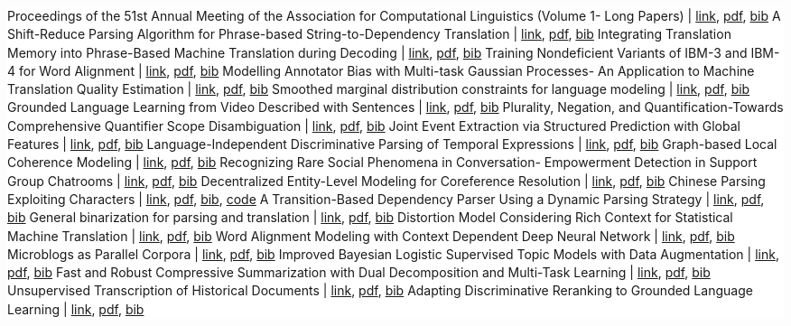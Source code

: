 Proceedings of the 51st Annual Meeting of the Association for Computational Linguistics (Volume 1- Long Papers) | [link](https://aclanthology.org/P13-1000/), [pdf](https://aclanthology.org/P13-1000.pdf), [bib](https://aclanthology.org/P13-1000.bib)
A Shift-Reduce Parsing Algorithm for Phrase-based String-to-Dependency Translation | [link](https://aclanthology.org/P13-1001/), [pdf](https://aclanthology.org/P13-1001.pdf), [bib](https://aclanthology.org/P13-1001.bib)
Integrating Translation Memory into Phrase-Based Machine Translation during Decoding | [link](https://aclanthology.org/P13-1002/), [pdf](https://aclanthology.org/P13-1002.pdf), [bib](https://aclanthology.org/P13-1002.bib)
Training Nondeficient Variants of IBM-3 and IBM-4 for Word Alignment | [link](https://aclanthology.org/P13-1003/), [pdf](https://aclanthology.org/P13-1003.pdf), [bib](https://aclanthology.org/P13-1003.bib)
Modelling Annotator Bias with Multi-task Gaussian Processes- An Application to Machine Translation Quality Estimation | [link](https://aclanthology.org/P13-1004/), [pdf](https://aclanthology.org/P13-1004.pdf), [bib](https://aclanthology.org/P13-1004.bib)
Smoothed marginal distribution constraints for language modeling | [link](https://aclanthology.org/P13-1005/), [pdf](https://aclanthology.org/P13-1005.pdf), [bib](https://aclanthology.org/P13-1005.bib)
Grounded Language Learning from Video Described with Sentences | [link](https://aclanthology.org/P13-1006/), [pdf](https://aclanthology.org/P13-1006.pdf), [bib](https://aclanthology.org/P13-1006.bib)
Plurality, Negation, and Quantification-Towards Comprehensive Quantifier Scope Disambiguation | [link](https://aclanthology.org/P13-1007/), [pdf](https://aclanthology.org/P13-1007.pdf), [bib](https://aclanthology.org/P13-1007.bib)
Joint Event Extraction via Structured Prediction with Global Features | [link](https://aclanthology.org/P13-1008/), [pdf](https://aclanthology.org/P13-1008.pdf), [bib](https://aclanthology.org/P13-1008.bib)
Language-Independent Discriminative Parsing of Temporal Expressions | [link](https://aclanthology.org/P13-1009/), [pdf](https://aclanthology.org/P13-1009.pdf), [bib](https://aclanthology.org/P13-1009.bib)
Graph-based Local Coherence Modeling | [link](https://aclanthology.org/P13-1010/), [pdf](https://aclanthology.org/P13-1010.pdf), [bib](https://aclanthology.org/P13-1010.bib)
Recognizing Rare Social Phenomena in Conversation- Empowerment Detection in Support Group Chatrooms | [link](https://aclanthology.org/P13-1011/), [pdf](https://aclanthology.org/P13-1011.pdf), [bib](https://aclanthology.org/P13-1011.bib)
Decentralized Entity-Level Modeling for Coreference Resolution | [link](https://aclanthology.org/P13-1012/), [pdf](https://aclanthology.org/P13-1012.pdf), [bib](https://aclanthology.org/P13-1012.bib)
Chinese Parsing Exploiting Characters | [link](https://aclanthology.org/P13-1013/), [pdf](https://aclanthology.org/P13-1013.pdf), [bib](https://aclanthology.org/P13-1013.bib), [code](https://paperswithcode.com/paper/?acl=P13-1013)
A Transition-Based Dependency Parser Using a Dynamic Parsing Strategy | [link](https://aclanthology.org/P13-1014/), [pdf](https://aclanthology.org/P13-1014.pdf), [bib](https://aclanthology.org/P13-1014.bib)
General binarization for parsing and translation | [link](https://aclanthology.org/P13-1015/), [pdf](https://aclanthology.org/P13-1015.pdf), [bib](https://aclanthology.org/P13-1015.bib)
Distortion Model Considering Rich Context for Statistical Machine Translation | [link](https://aclanthology.org/P13-1016/), [pdf](https://aclanthology.org/P13-1016.pdf), [bib](https://aclanthology.org/P13-1016.bib)
Word Alignment Modeling with Context Dependent Deep Neural Network | [link](https://aclanthology.org/P13-1017/), [pdf](https://aclanthology.org/P13-1017.pdf), [bib](https://aclanthology.org/P13-1017.bib)
Microblogs as Parallel Corpora | [link](https://aclanthology.org/P13-1018/), [pdf](https://aclanthology.org/P13-1018.pdf), [bib](https://aclanthology.org/P13-1018.bib)
Improved Bayesian Logistic Supervised Topic Models with Data Augmentation | [link](https://aclanthology.org/P13-1019/), [pdf](https://aclanthology.org/P13-1019.pdf), [bib](https://aclanthology.org/P13-1019.bib)
Fast and Robust Compressive Summarization with Dual Decomposition and Multi-Task Learning | [link](https://aclanthology.org/P13-1020/), [pdf](https://aclanthology.org/P13-1020.pdf), [bib](https://aclanthology.org/P13-1020.bib)
Unsupervised Transcription of Historical Documents | [link](https://aclanthology.org/P13-1021/), [pdf](https://aclanthology.org/P13-1021.pdf), [bib](https://aclanthology.org/P13-1021.bib)
Adapting Discriminative Reranking to Grounded Language Learning | [link](https://aclanthology.org/P13-1022/), [pdf](https://aclanthology.org/P13-1022.pdf), [bib](https://aclanthology.org/P13-1022.bib)